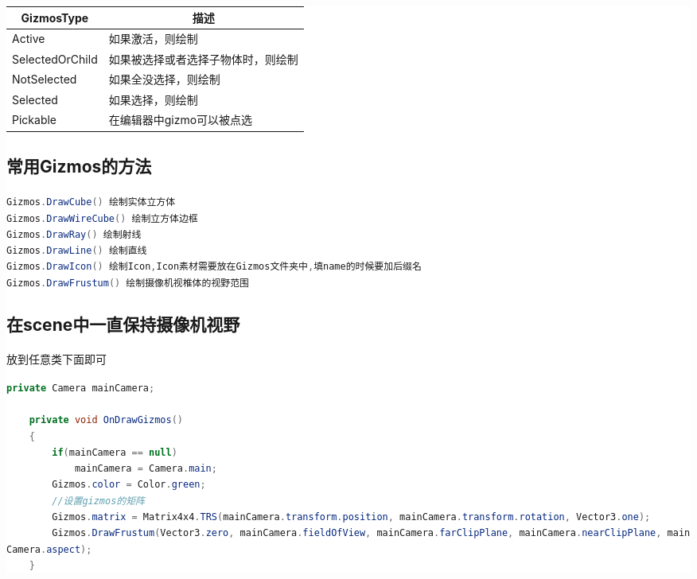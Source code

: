 | GizmosType      | 描述                               |
| --------------- | ---------------------------------- |
| Active          | 如果激活，则绘制                   |
| SelectedOrChild | 如果被选择或者选择子物体时，则绘制 |
| NotSelected     | 如果全没选择，则绘制               |
| Selected        | 如果选择，则绘制                   |
| Pickable        | 在编辑器中gizmo可以被点选          |





## 常用Gizmos的方法

```c#
Gizmos.DrawCube() 绘制实体立方体
Gizmos.DrawWireCube() 绘制立方体边框
Gizmos.DrawRay() 绘制射线
Gizmos.DrawLine() 绘制直线
Gizmos.DrawIcon() 绘制Icon,Icon素材需要放在Gizmos文件夹中,填name的时候要加后缀名
Gizmos.DrawFrustum() 绘制摄像机视椎体的视野范围
```



## 在scene中一直保持摄像机视野



放到任意类下面即可

```c#
private Camera mainCamera;

    private void OnDrawGizmos()
    {
        if(mainCamera == null)
            mainCamera = Camera.main;
        Gizmos.color = Color.green;
        //设置gizmos的矩阵   
        Gizmos.matrix = Matrix4x4.TRS(mainCamera.transform.position, mainCamera.transform.rotation, Vector3.one);
        Gizmos.DrawFrustum(Vector3.zero, mainCamera.fieldOfView, mainCamera.farClipPlane, mainCamera.nearClipPlane, mainCamera.aspect);
    }

```

